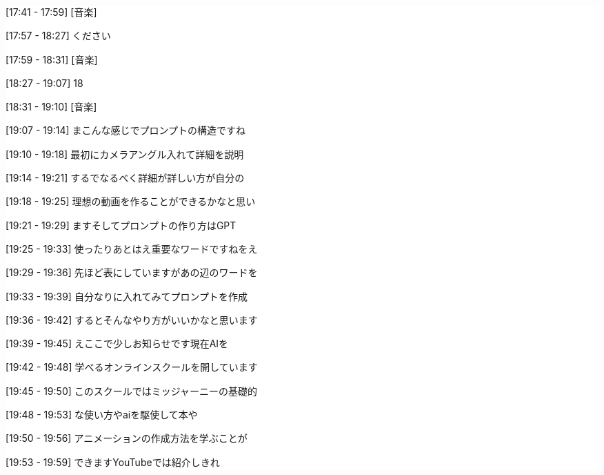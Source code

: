 [17:41 - 17:59]
[音楽]

[17:57 - 18:27]
ください

[17:59 - 18:31]
[音楽]

[18:27 - 19:07]
18

[18:31 - 19:10]
[音楽]

[19:07 - 19:14]
まこんな感じでプロンプトの構造ですね

[19:10 - 19:18]
最初にカメラアングル入れて詳細を説明

[19:14 - 19:21]
するでなるべく詳細が詳しい方が自分の

[19:18 - 19:25]
理想の動画を作ることができるかなと思い

[19:21 - 19:29]
ますそしてプロンプトの作り方はGPT

[19:25 - 19:33]
使ったりあとはえ重要なワードですねをえ

[19:29 - 19:36]
先ほど表にしていますがあの辺のワードを

[19:33 - 19:39]
自分なりに入れてみてプロンプトを作成

[19:36 - 19:42]
するとそんなやり方がいいかなと思います

[19:39 - 19:45]
えここで少しお知らせです現在AIを

[19:42 - 19:48]
学べるオンラインスクールを開しています

[19:45 - 19:50]
このスクールではミッジャーニーの基礎的

[19:48 - 19:53]
な使い方やaiを駆使して本や

[19:50 - 19:56]
アニメーションの作成方法を学ぶことが

[19:53 - 19:59]
できますYouTubeでは紹介しきれ
